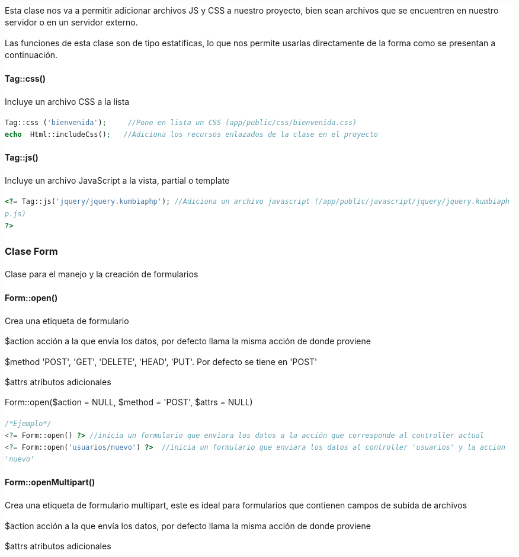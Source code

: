 Esta clase nos va a permitir adicionar archivos JS y CSS a nuestro proyecto,
bien sean archivos que se encuentren en nuestro servidor o en un servidor
externo.

Las funciones de esta clase son de tipo estatificas, lo que nos permite usarlas
directamente de la forma como se presentan a continuación.

#### Tag::css()

Incluye un archivo CSS a la lista

```php
Tag::css ('bienvenida');     //Pone en lista un CSS (app/public/css/bienvenida.css)
echo  Html::includeCss();   //Adiciona los recursos enlazados de la clase en el proyecto  
```

#### Tag::js()

Incluye un archivo JavaScript a la vista, partial o template
```php
<?= Tag::js('jquery/jquery.kumbiaphp'); //Adiciona un archivo javascript (/app/public/javascript/jquery/jquery.kumbiaphp.js)  
?>  
```

### Clase Form

Clase para el manejo y la creación de formularios

#### Form::open()

Crea una etiqueta de formulario

$action acción a la que envía los datos, por defecto llama la misma acción de
donde proviene

$method 'POST', 'GET', 'DELETE', 'HEAD', 'PUT'. Por defecto se tiene en 'POST'

$attrs atributos adicionales

Form::open($action = NULL, $method = 'POST', $attrs = NULL)  

```php
/*Ejemplo*/  
<?= Form::open() ?> //inicia un formulario que enviara los datos a la acción que corresponde al controller actual  
<?= Form::open('usuarios/nuevo') ?>  //inicia un formulario que enviara los datos al controller 'usuarios' y la accion 'nuevo'  
```

#### Form::openMultipart()

Crea una etiqueta de formulario multipart, este es ideal para formularios que
contienen campos de subida de archivos

$action acción a la que envía los datos, por defecto llama la misma acción de
donde proviene

$attrs atributos adicionales
